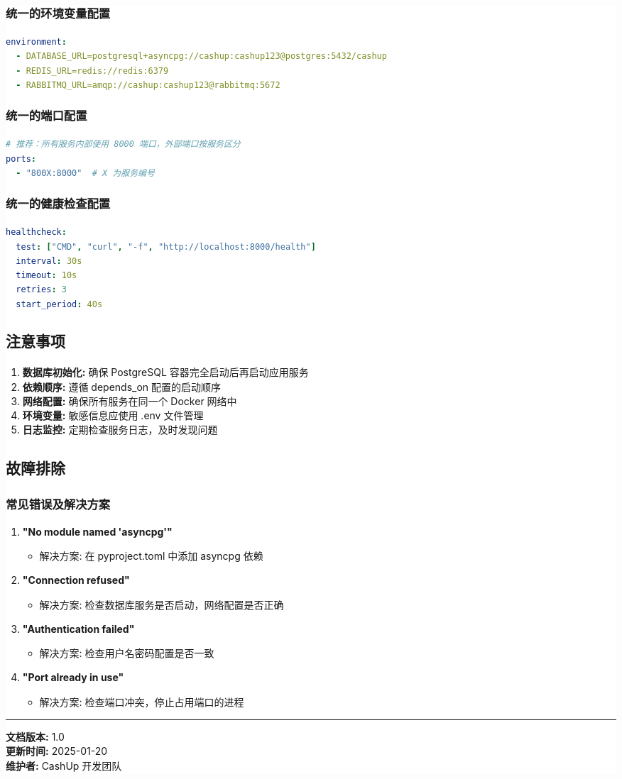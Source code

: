 ### 统一的环境变量配置
```yaml
environment:
  - DATABASE_URL=postgresql+asyncpg://cashup:cashup123@postgres:5432/cashup
  - REDIS_URL=redis://redis:6379
  - RABBITMQ_URL=amqp://cashup:cashup123@rabbitmq:5672
```

### 统一的端口配置
```yaml
# 推荐：所有服务内部使用 8000 端口，外部端口按服务区分
ports:
  - "800X:8000"  # X 为服务编号
```

### 统一的健康检查配置
```yaml
healthcheck:
  test: ["CMD", "curl", "-f", "http://localhost:8000/health"]
  interval: 30s
  timeout: 10s
  retries: 3
  start_period: 40s
```

## 注意事项

1. **数据库初始化:** 确保 PostgreSQL 容器完全启动后再启动应用服务
2. **依赖顺序:** 遵循 depends_on 配置的启动顺序
3. **网络配置:** 确保所有服务在同一个 Docker 网络中
4. **环境变量:** 敏感信息应使用 .env 文件管理
5. **日志监控:** 定期检查服务日志，及时发现问题

## 故障排除

### 常见错误及解决方案

1. **"No module named 'asyncpg'"**
   - 解决方案: 在 pyproject.toml 中添加 asyncpg 依赖

2. **"Connection refused"**
   - 解决方案: 检查数据库服务是否启动，网络配置是否正确

3. **"Authentication failed"**
   - 解决方案: 检查用户名密码配置是否一致

4. **"Port already in use"**
   - 解决方案: 检查端口冲突，停止占用端口的进程

---

**文档版本:** 1.0  
**更新时间:** 2025-01-20  
**维护者:** CashUp 开发团队